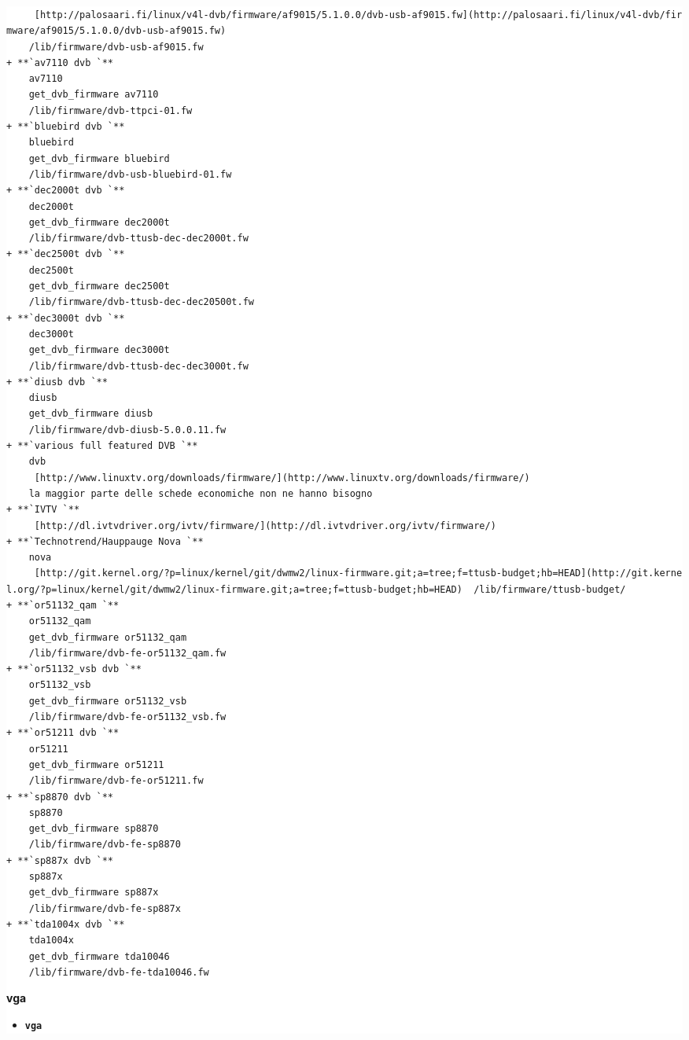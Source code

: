          [http://palosaari.fi/linux/v4l-dvb/firmware/af9015/5.1.0.0/dvb-usb-af9015.fw](http://palosaari.fi/linux/v4l-dvb/firmware/af9015/5.1.0.0/dvb-usb-af9015.fw)  
        /lib/firmware/dvb-usb-af9015.fw   
    + **`av7110 dvb `**  
        av7110  
        get_dvb_firmware av7110  
        /lib/firmware/dvb-ttpci-01.fw   
    + **`bluebird dvb `**  
        bluebird  
        get_dvb_firmware bluebird  
        /lib/firmware/dvb-usb-bluebird-01.fw   
    + **`dec2000t dvb `**  
        dec2000t  
        get_dvb_firmware dec2000t  
        /lib/firmware/dvb-ttusb-dec-dec2000t.fw   
    + **`dec2500t dvb `**  
        dec2500t  
        get_dvb_firmware dec2500t  
        /lib/firmware/dvb-ttusb-dec-dec20500t.fw   
    + **`dec3000t dvb `**  
        dec3000t  
        get_dvb_firmware dec3000t  
        /lib/firmware/dvb-ttusb-dec-dec3000t.fw   
    + **`diusb dvb `**  
        diusb  
        get_dvb_firmware diusb  
        /lib/firmware/dvb-diusb-5.0.0.11.fw   
    + **`various full featured DVB `**  
        dvb  
         [http://www.linuxtv.org/downloads/firmware/](http://www.linuxtv.org/downloads/firmware/)  
        la maggior parte delle schede economiche non ne hanno bisogno  
    + **`IVTV `**  
         [http://dl.ivtvdriver.org/ivtv/firmware/](http://dl.ivtvdriver.org/ivtv/firmware/)  
    + **`Technotrend/Hauppauge Nova `**  
        nova  
         [http://git.kernel.org/?p=linux/kernel/git/dwmw2/linux-firmware.git;a=tree;f=ttusb-budget;hb=HEAD](http://git.kernel.org/?p=linux/kernel/git/dwmw2/linux-firmware.git;a=tree;f=ttusb-budget;hb=HEAD)  /lib/firmware/ttusb-budget/   
    + **`or51132_qam `**  
        or51132_qam  
        get_dvb_firmware or51132_qam  
        /lib/firmware/dvb-fe-or51132_qam.fw   
    + **`or51132_vsb dvb `**  
        or51132_vsb  
        get_dvb_firmware or51132_vsb  
        /lib/firmware/dvb-fe-or51132_vsb.fw   
    + **`or51211 dvb `**  
        or51211  
        get_dvb_firmware or51211  
        /lib/firmware/dvb-fe-or51211.fw   
    + **`sp8870 dvb `**  
        sp8870  
        get_dvb_firmware sp8870  
        /lib/firmware/dvb-fe-sp8870   
    + **`sp887x dvb `**  
        sp887x  
        get_dvb_firmware sp887x  
        /lib/firmware/dvb-fe-sp887x   
    + **`tda1004x dvb `**  
        tda1004x  
        get_dvb_firmware tda10046  
        /lib/firmware/dvb-fe-tda10046.fw   
<strong><a name="vga">vga</a></strong>
+  **`vga`**   
